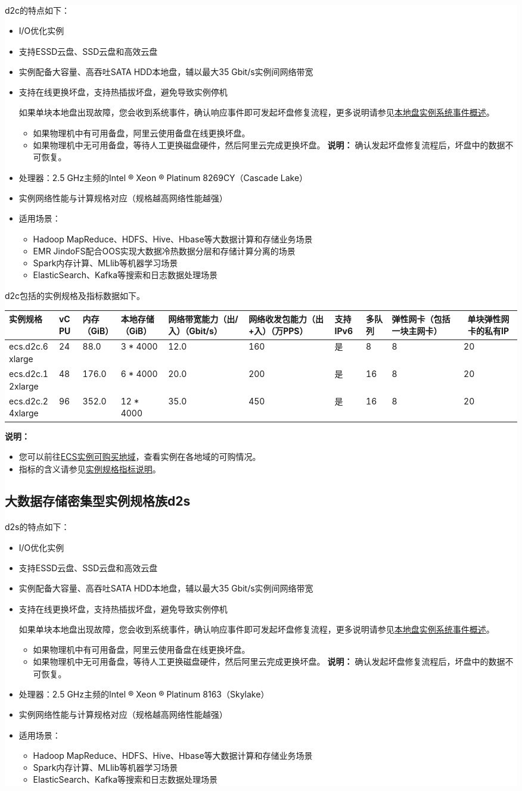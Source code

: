 d2c的特点如下：

-   I/O优化实例
-   支持ESSD云盘、SSD云盘和高效云盘
-   实例配备大容量、高吞吐SATA HDD本地盘，辅以最大35 Gbit/s实例间网络带宽
-   支持在线更换坏盘，支持热插拔坏盘，避免导致实例停机

    如果单块本地盘出现故障，您会收到系统事件，确认响应事件即可发起坏盘修复流程，更多说明请参见[本地盘实例系统事件概述](/intl.zh-CN/运维与监控/系统事件/本地盘实例系统事件/本地盘实例系统事件概述.md)。

    -   如果物理机中有可用备盘，阿里云使用备盘在线更换坏盘。
    -   如果物理机中无可用备盘，等待人工更换磁盘硬件，然后阿里云完成更换坏盘。
    **说明：** 确认发起坏盘修复流程后，坏盘中的数据不可恢复。

-   处理器：2.5 GHz主频的Intel ® Xeon ® Platinum 8269CY（Cascade Lake）
-   实例网络性能与计算规格对应（规格越高网络性能越强）
-   适用场景：
    -   Hadoop MapReduce、HDFS、Hive、Hbase等大数据计算和存储业务场景
    -   EMR JindoFS配合OOS实现大数据冷热数据分层和存储计算分离的场景
    -   Spark内存计算、MLlib等机器学习场景
    -   ElasticSearch、Kafka等搜索和日志数据处理场景

d2c包括的实例规格及指标数据如下。

|实例规格|vCPU|内存（GiB）|本地存储（GiB）|网络带宽能力（出/入）（Gbit/s）|网络收发包能力（出+入）（万PPS）|支持IPv6|多队列|弹性网卡（包括一块主网卡）|单块弹性网卡的私有IP|
|:---|:---|:------|:--------|:------------------|:-----------------|:-----|:--|:------------|-----------|
|ecs.d2c.6xlarge|24|88.0|3 \* 4000|12.0|160|是|8|8|20|
|ecs.d2c.12xlarge|48|176.0|6 \* 4000|20.0|200|是|16|8|20|
|ecs.d2c.24xlarge|96|352.0|12 \* 4000|35.0|450|是|16|8|20|

**说明：**

-   您可以前往[ECS实例可购买地域](https://ecs-buy.aliyun.com/instanceTypes/#/instanceTypeByRegion)，查看实例在各地域的可购情况。
-   指标的含义请参见[实例规格指标说明](/intl.zh-CN/实例/实例规格族.md)。

## 大数据存储密集型实例规格族d2s

d2s的特点如下：

-   I/O优化实例
-   支持ESSD云盘、SSD云盘和高效云盘
-   实例配备大容量、高吞吐SATA HDD本地盘，辅以最大35 Gbit/s实例间网络带宽
-   支持在线更换坏盘，支持热插拔坏盘，避免导致实例停机

    如果单块本地盘出现故障，您会收到系统事件，确认响应事件即可发起坏盘修复流程，更多说明请参见[本地盘实例系统事件概述](/intl.zh-CN/运维与监控/系统事件/本地盘实例系统事件/本地盘实例系统事件概述.md)。

    -   如果物理机中有可用备盘，阿里云使用备盘在线更换坏盘。
    -   如果物理机中无可用备盘，等待人工更换磁盘硬件，然后阿里云完成更换坏盘。
    **说明：** 确认发起坏盘修复流程后，坏盘中的数据不可恢复。

-   处理器：2.5 GHz主频的Intel ® Xeon ® Platinum 8163（Skylake）
-   实例网络性能与计算规格对应（规格越高网络性能越强）
-   适用场景：
    -   Hadoop MapReduce、HDFS、Hive、Hbase等大数据计算和存储业务场景
    -   Spark内存计算、MLlib等机器学习场景
    -   ElasticSearch、Kafka等搜索和日志数据处理场景
